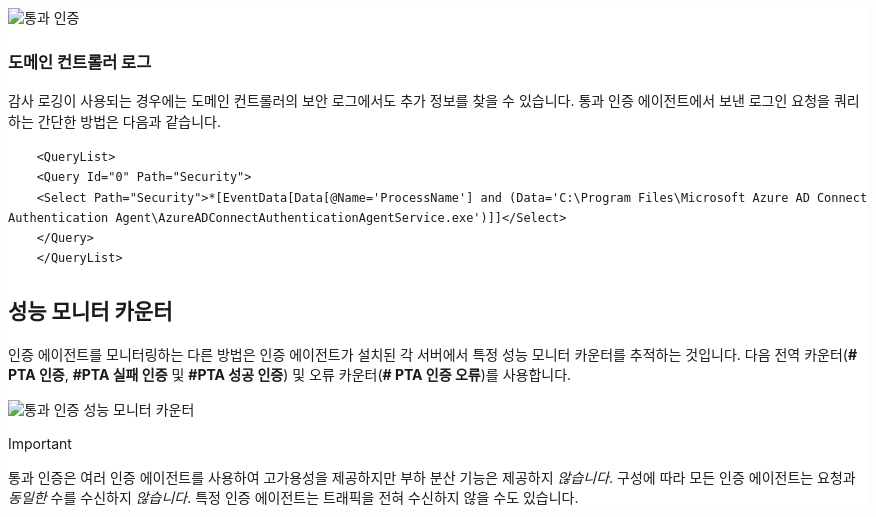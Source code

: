 ![통과 인증](./media/active-directory-aadconnect-pass-through-authentication/pta3.png)

### <a name="domain-controller-logs"></a>도메인 컨트롤러 로그

감사 로깅이 사용되는 경우에는 도메인 컨트롤러의 보안 로그에서도 추가 정보를 찾을 수 있습니다. 통과 인증 에이전트에서 보낸 로그인 요청을 쿼리하는 간단한 방법은 다음과 같습니다.

```
    <QueryList>
    <Query Id="0" Path="Security">
    <Select Path="Security">*[EventData[Data[@Name='ProcessName'] and (Data='C:\Program Files\Microsoft Azure AD Connect Authentication Agent\AzureADConnectAuthenticationAgentService.exe')]]</Select>
    </Query>
    </QueryList>
```

## <a name="performance-monitor-counters"></a>성능 모니터 카운터

인증 에이전트를 모니터링하는 다른 방법은 인증 에이전트가 설치된 각 서버에서 특정 성능 모니터 카운터를 추적하는 것입니다. 다음 전역 카운터(**# PTA 인증**, **#PTA 실패 인증** 및 **#PTA 성공 인증**) 및 오류 카운터(**# PTA 인증 오류**)를 사용합니다.

![통과 인증 성능 모니터 카운터](./media/active-directory-aadconnect-pass-through-authentication/pta12.png)

>[!IMPORTANT]
>통과 인증은 여러 인증 에이전트를 사용하여 고가용성을 제공하지만 부하 분산 기능은 제공하지 _않습니다_. 구성에 따라 모든 인증 에이전트는 요청과 _동일한_ 수를 수신하지 _않습니다_. 특정 인증 에이전트는 트래픽을 전혀 수신하지 않을 수도 있습니다.
